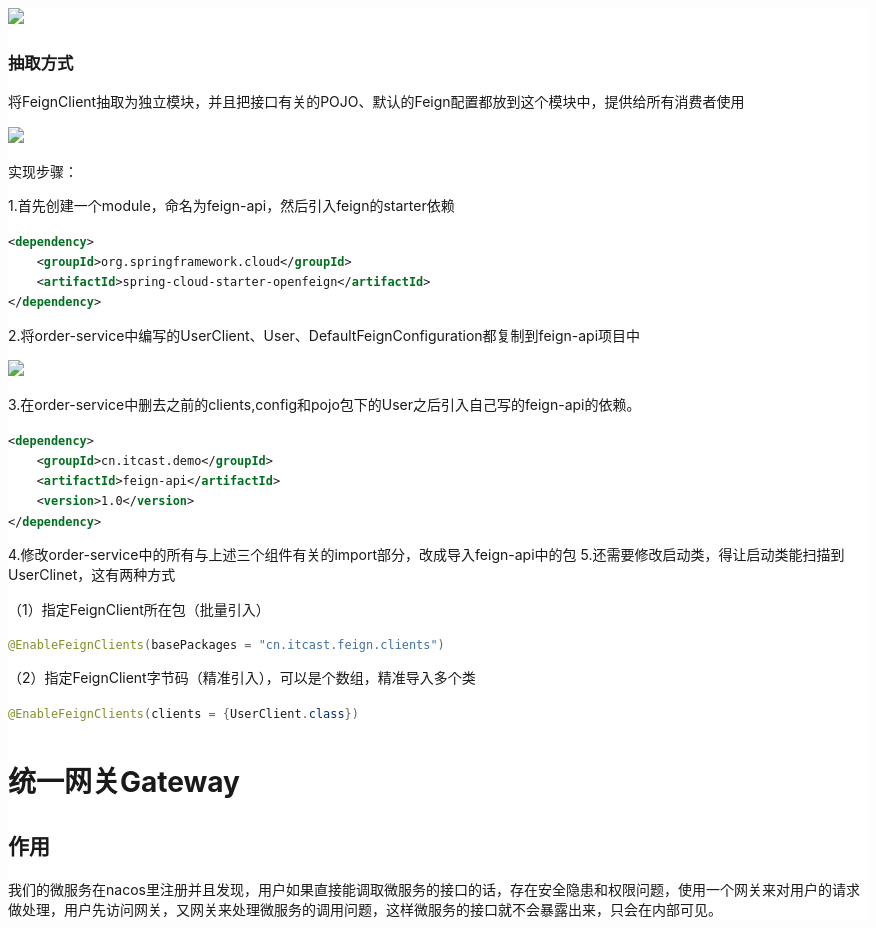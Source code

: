 ![](https://cdn.jsdelivr.net/gh/SiQuan77/img_bed/202204031949663.png)

### 抽取方式

​	将FeignClient抽取为独立模块，并且把接口有关的POJO、默认的Feign配置都放到这个模块中，提供给所有消费者使用

![](https://cdn.jsdelivr.net/gh/SiQuan77/img_bed/202204031951020.png)



实现步骤：

1.首先创建一个module，命名为feign-api，然后引入feign的starter依赖

```xml
<dependency>
    <groupId>org.springframework.cloud</groupId>
    <artifactId>spring-cloud-starter-openfeign</artifactId>
</dependency>
```

2.将order-service中编写的UserClient、User、DefaultFeignConfiguration都复制到feign-api项目中

![](https://cdn.jsdelivr.net/gh/SiQuan77/img_bed/202204032002256.png)

3.在order-service中删去之前的clients,config和pojo包下的User之后引入自己写的feign-api的依赖。

```xml
<dependency>
    <groupId>cn.itcast.demo</groupId>
    <artifactId>feign-api</artifactId>
    <version>1.0</version>
</dependency>
```

4.修改order-service中的所有与上述三个组件有关的import部分，改成导入feign-api中的包
5.还需要修改启动类，得让启动类能扫描到UserClinet，这有两种方式

（1）指定FeignClient所在包（批量引入）

```java
@EnableFeignClients(basePackages = "cn.itcast.feign.clients")
```

（2）指定FeignClient字节码（精准引入），可以是个数组，精准导入多个类

```java
@EnableFeignClients(clients = {UserClient.class})
```

# 统一网关Gateway

## 作用

​	我们的微服务在nacos里注册并且发现，用户如果直接能调取微服务的接口的话，存在安全隐患和权限问题，使用一个网关来对用户的请求做处理，用户先访问网关，又网关来处理微服务的调用问题，这样微服务的接口就不会暴露出来，只会在内部可见。
